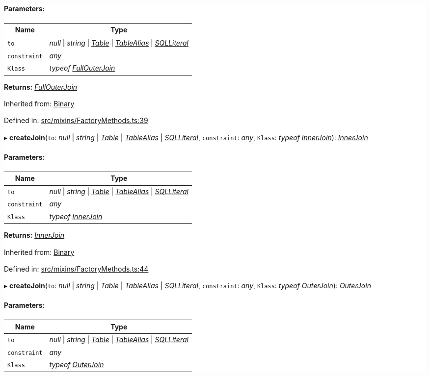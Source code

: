 #### Parameters:

| Name         | Type                                                                                                                    |
| ------------ | ----------------------------------------------------------------------------------------------------------------------- |
| `to`         | _null_ \| _string_ \| [_Table_](table.md) \| [_TableAlias_](nodes.tablealias.md) \| [_SQLLiteral_](nodes.sqlliteral.md) |
| `constraint` | _any_                                                                                                                   |
| `Klass`      | _typeof_ [_FullOuterJoin_](nodes.fullouterjoin.md)                                                                      |

**Returns:** [_FullOuterJoin_](nodes.fullouterjoin.md)

Inherited from: [Binary](nodes.binary.md)

Defined in:
[src/mixins/FactoryMethods.ts:39](https://github.com/sequeljs/ast/blob/8de61b1/src/mixins/FactoryMethods.ts#L39)

▸ **createJoin**(`to`: _null_ \| _string_ \| [_Table_](table.md) \|
[_TableAlias_](nodes.tablealias.md) \| [_SQLLiteral_](nodes.sqlliteral.md),
`constraint`: _any_, `Klass`: _typeof_ [_InnerJoin_](nodes.innerjoin.md)):
[_InnerJoin_](nodes.innerjoin.md)

#### Parameters:

| Name         | Type                                                                                                                    |
| ------------ | ----------------------------------------------------------------------------------------------------------------------- |
| `to`         | _null_ \| _string_ \| [_Table_](table.md) \| [_TableAlias_](nodes.tablealias.md) \| [_SQLLiteral_](nodes.sqlliteral.md) |
| `constraint` | _any_                                                                                                                   |
| `Klass`      | _typeof_ [_InnerJoin_](nodes.innerjoin.md)                                                                              |

**Returns:** [_InnerJoin_](nodes.innerjoin.md)

Inherited from: [Binary](nodes.binary.md)

Defined in:
[src/mixins/FactoryMethods.ts:44](https://github.com/sequeljs/ast/blob/8de61b1/src/mixins/FactoryMethods.ts#L44)

▸ **createJoin**(`to`: _null_ \| _string_ \| [_Table_](table.md) \|
[_TableAlias_](nodes.tablealias.md) \| [_SQLLiteral_](nodes.sqlliteral.md),
`constraint`: _any_, `Klass`: _typeof_ [_OuterJoin_](nodes.outerjoin.md)):
[_OuterJoin_](nodes.outerjoin.md)

#### Parameters:

| Name         | Type                                                                                                                    |
| ------------ | ----------------------------------------------------------------------------------------------------------------------- |
| `to`         | _null_ \| _string_ \| [_Table_](table.md) \| [_TableAlias_](nodes.tablealias.md) \| [_SQLLiteral_](nodes.sqlliteral.md) |
| `constraint` | _any_                                                                                                                   |
| `Klass`      | _typeof_ [_OuterJoin_](nodes.outerjoin.md)                                                                              |
